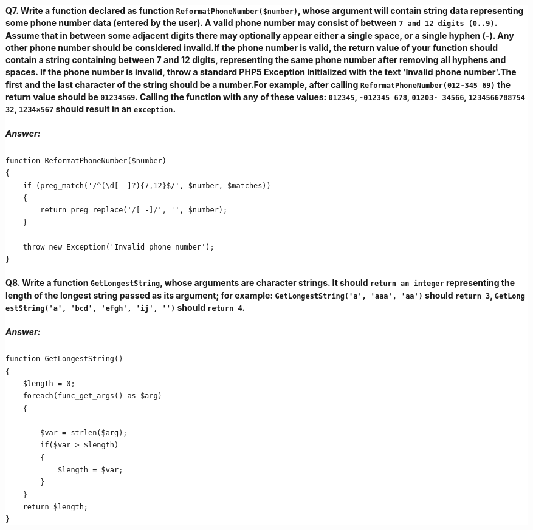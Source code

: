 #### Q7. Write a function declared as function `ReformatPhoneNumber($number)`, whose argument will contain string data representing some phone number data (entered by the user). A valid phone number may consist of between `7 and 12 digits (0..9)`. Assume that in between some adjacent digits there may optionally appear either a single space, or a single hyphen (-). Any other phone number should be considered invalid.If the phone number is valid, the return value of your function should contain a string containing between 7 and 12 digits, representing the same phone number after removing all hyphens and spaces. If the phone number is invalid, throw a standard PHP5 Exception initialized with the text 'Invalid phone number'.The first and the last character of the string should be a number.For example, after calling `ReformatPhoneNumber(012-345 69)` the return value should be `01234569`. Calling the function with any of these values: `012345`, `-012345 678`, `01203- 34566`, `123456678875432`, `1234×567` should result in an `exception`.

##### Answer:

    function ReformatPhoneNumber($number)
    {
        if (preg_match('/^(\d[ -]?){7,12}$/', $number, $matches))
        {
            return preg_replace('/[ -]/', '', $number);
        }

        throw new Exception('Invalid phone number');
    }

#### Q8. Write a function `GetLongestString`, whose arguments are character strings. It should `return an integer` representing the length of the longest string passed as its argument; for example: `GetLongestString('a', 'aaa', 'aa')` should `return 3`, `GetLongestString('a', 'bcd', 'efgh', 'ij', '')` should `return 4`. 

##### Answer:

    function GetLongestString()
    {
        $length = 0;
        foreach(func_get_args() as $arg)
        {

            $var = strlen($arg);
            if($var > $length)
            {
                $length = $var;
            }
        }
        return $length;
    }
